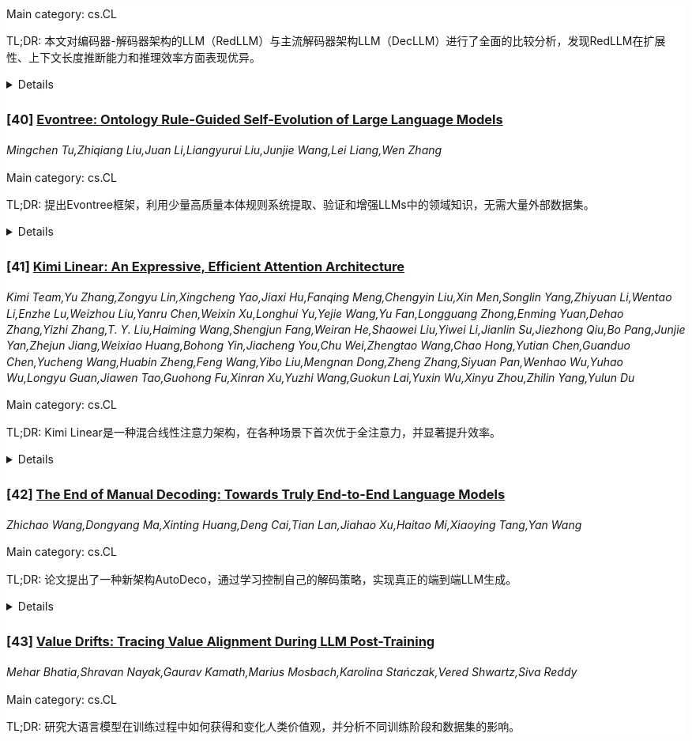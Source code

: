 Main category: cs.CL

TL;DR: 本文对编码器-解码器架构的LLM（RedLLM）与主流解码器架构LLM（DecLLM）进行了全面的比较分析，发现RedLLM在扩展性、上下文长度推断能力和推理效率方面表现优异。


<details><summary>Details</summary></details>


### [40] [Evontree: Ontology Rule-Guided Self-Evolution of Large Language Models](https://arxiv.org/abs/2510.26683)
*Mingchen Tu,Zhiqiang Liu,Juan Li,Liangyurui Liu,Junjie Wang,Lei Liang,Wen Zhang*

Main category: cs.CL

TL;DR: 提出Evontree框架，利用少量高质量本体规则系统提取、验证和增强LLMs中的领域知识，无需大量外部数据集。


<details><summary>Details</summary></details>


### [41] [Kimi Linear: An Expressive, Efficient Attention Architecture](https://arxiv.org/abs/2510.26692)
*Kimi Team,Yu Zhang,Zongyu Lin,Xingcheng Yao,Jiaxi Hu,Fanqing Meng,Chengyin Liu,Xin Men,Songlin Yang,Zhiyuan Li,Wentao Li,Enzhe Lu,Weizhou Liu,Yanru Chen,Weixin Xu,Longhui Yu,Yejie Wang,Yu Fan,Longguang Zhong,Enming Yuan,Dehao Zhang,Yizhi Zhang,T. Y. Liu,Haiming Wang,Shengjun Fang,Weiran He,Shaowei Liu,Yiwei Li,Jianlin Su,Jiezhong Qiu,Bo Pang,Junjie Yan,Zhejun Jiang,Weixiao Huang,Bohong Yin,Jiacheng You,Chu Wei,Zhengtao Wang,Chao Hong,Yutian Chen,Guanduo Chen,Yucheng Wang,Huabin Zheng,Feng Wang,Yibo Liu,Mengnan Dong,Zheng Zhang,Siyuan Pan,Wenhao Wu,Yuhao Wu,Longyu Guan,Jiawen Tao,Guohong Fu,Xinran Xu,Yuzhi Wang,Guokun Lai,Yuxin Wu,Xinyu Zhou,Zhilin Yang,Yulun Du*

Main category: cs.CL

TL;DR: Kimi Linear是一种混合线性注意力架构，在各种场景下首次优于全注意力，并显著提升效率。


<details><summary>Details</summary></details>


### [42] [The End of Manual Decoding: Towards Truly End-to-End Language Models](https://arxiv.org/abs/2510.26697)
*Zhichao Wang,Dongyang Ma,Xinting Huang,Deng Cai,Tian Lan,Jiahao Xu,Haitao Mi,Xiaoying Tang,Yan Wang*

Main category: cs.CL

TL;DR: 论文提出了一种新架构AutoDeco，通过学习控制自己的解码策略，实现真正的端到端LLM生成。


<details><summary>Details</summary></details>


### [43] [Value Drifts: Tracing Value Alignment During LLM Post-Training](https://arxiv.org/abs/2510.26707)
*Mehar Bhatia,Shravan Nayak,Gaurav Kamath,Marius Mosbach,Karolina Stańczak,Vered Shwartz,Siva Reddy*

Main category: cs.CL

TL;DR: 研究大语言模型在训练过程中如何获得和变化人类价值观，并分析不同训练阶段和数据集的影响。
